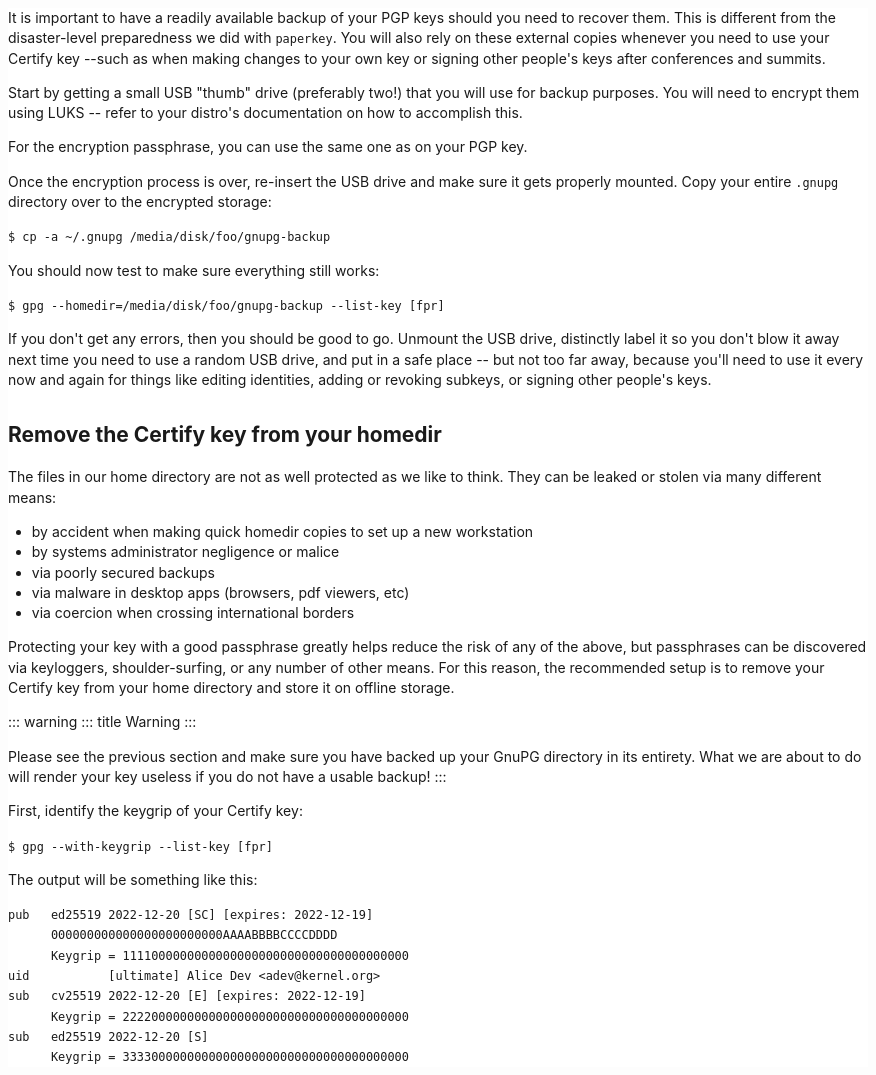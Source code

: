 It is important to have a readily available backup of your PGP keys should you need to recover them. This is different from the disaster-level preparedness we did with `paperkey`. You will also rely on these external copies whenever you need to use your Certify key \--such as when making changes to your own key or signing other people\'s keys after conferences and summits.

Start by getting a small USB \"thumb\" drive (preferably two!) that you will use for backup purposes. You will need to encrypt them using LUKS \-- refer to your distro\'s documentation on how to accomplish this.

For the encryption passphrase, you can use the same one as on your PGP key.

Once the encryption process is over, re-insert the USB drive and make sure it gets properly mounted. Copy your entire `.gnupg` directory over to the encrypted storage:

    $ cp -a ~/.gnupg /media/disk/foo/gnupg-backup

You should now test to make sure everything still works:

    $ gpg --homedir=/media/disk/foo/gnupg-backup --list-key [fpr]

If you don\'t get any errors, then you should be good to go. Unmount the USB drive, distinctly label it so you don\'t blow it away next time you need to use a random USB drive, and put in a safe place \-- but not too far away, because you\'ll need to use it every now and again for things like editing identities, adding or revoking subkeys, or signing other people\'s keys.

## Remove the Certify key from your homedir

The files in our home directory are not as well protected as we like to think. They can be leaked or stolen via many different means:

-   by accident when making quick homedir copies to set up a new workstation
-   by systems administrator negligence or malice
-   via poorly secured backups
-   via malware in desktop apps (browsers, pdf viewers, etc)
-   via coercion when crossing international borders

Protecting your key with a good passphrase greatly helps reduce the risk of any of the above, but passphrases can be discovered via keyloggers, shoulder-surfing, or any number of other means. For this reason, the recommended setup is to remove your Certify key from your home directory and store it on offline storage.

::: warning
::: title
Warning
:::

Please see the previous section and make sure you have backed up your GnuPG directory in its entirety. What we are about to do will render your key useless if you do not have a usable backup!
:::

First, identify the keygrip of your Certify key:

    $ gpg --with-keygrip --list-key [fpr]

The output will be something like this:

    pub   ed25519 2022-12-20 [SC] [expires: 2022-12-19]
          000000000000000000000000AAAABBBBCCCCDDDD
          Keygrip = 1111000000000000000000000000000000000000
    uid           [ultimate] Alice Dev <adev@kernel.org>
    sub   cv25519 2022-12-20 [E] [expires: 2022-12-19]
          Keygrip = 2222000000000000000000000000000000000000
    sub   ed25519 2022-12-20 [S]
          Keygrip = 3333000000000000000000000000000000000000
